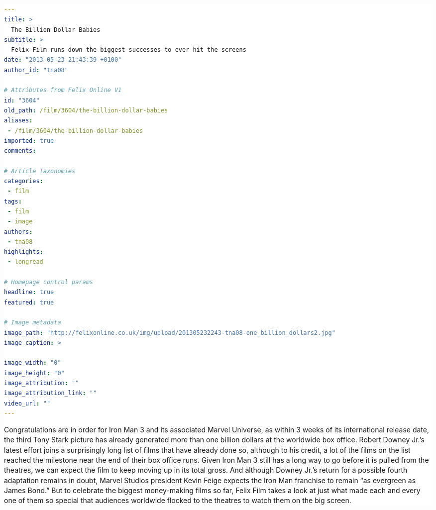 ```yaml
---
title: >
  The Billion Dollar Babies
subtitle: >
  Felix Film runs down the biggest successes to ever hit the screens
date: "2013-05-23 21:43:39 +0100"
author_id: "tna08"

# Attributes from Felix Online V1
id: "3604"
old_path: /film/3604/the-billion-dollar-babies
aliases:
 - /film/3604/the-billion-dollar-babies
imported: true
comments:

# Article Taxonomies
categories:
 - film
tags:
 - film
 - image
authors:
 - tna08
highlights:
 - longread

# Homepage control params
headline: true
featured: true

# Image metadata
image_path: "http://felixonline.co.uk/img/upload/201305232243-tna08-one_billion_dollars2.jpg"
image_caption: >

image_width: "0"
image_height: "0"
image_attribution: ""
image_attribution_link: ""
video_url: ""
---
```


Congratulations are in order for Iron Man 3 and its associated Marvel Universe, as within 3 weeks of its international release date, the third Tony Stark picture has already generated more than one billion dollars at the worldwide box office. Robert Downey Jr.’s latest effort joins a surprisingly long list of films that have already done so, although to his credit, a lot of the films on the list reached the milestone near the end of their box office runs. Given Iron Man 3 still has a long way to go before it is pulled from the theatres, we can expect the film to keep moving up in its total gross. And although Downey Jr.’s return for a possible fourth adaptation remains in doubt, Marvel Studios president Kevin Feige expects the Iron Man franchise to remain “as evergreen as James Bond.”
 But to celebrate the biggest money-making films so far, Felix Film takes a look at just what made each and every one of them so special that audiences worldwide flocked to the theatres to watch them on the big screen.
